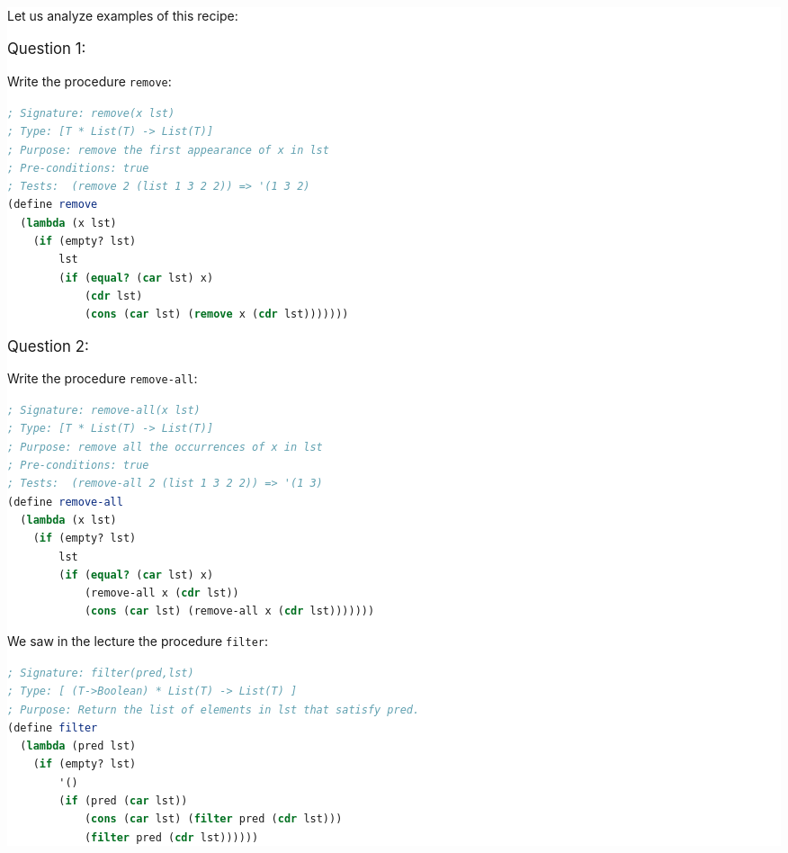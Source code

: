 Let us analyze examples of this recipe:

<big>Question 1:</big> 

Write the procedure `remove`:

```scheme
; Signature: remove(x lst)
; Type: [T * List(T) -> List(T)]
; Purpose: remove the first appearance of x in lst
; Pre-conditions: true
; Tests:  (remove 2 (list 1 3 2 2)) => '(1 3 2)
(define remove
  (lambda (x lst)
    (if (empty? lst)
        lst
        (if (equal? (car lst) x)
            (cdr lst)
            (cons (car lst) (remove x (cdr lst)))))))
```


<big>Question 2:</big> 

Write the procedure `remove-all`:

```scheme
; Signature: remove-all(x lst)
; Type: [T * List(T) -> List(T)]
; Purpose: remove all the occurrences of x in lst
; Pre-conditions: true
; Tests:  (remove-all 2 (list 1 3 2 2)) => '(1 3)
(define remove-all
  (lambda (x lst)
    (if (empty? lst)
        lst
        (if (equal? (car lst) x)
            (remove-all x (cdr lst))
            (cons (car lst) (remove-all x (cdr lst)))))))
```


We saw in the lecture the procedure `filter`:

```scheme
; Signature: filter(pred,lst)
; Type: [ (T->Boolean) * List(T) -> List(T) ]
; Purpose: Return the list of elements in lst that satisfy pred.
(define filter
  (lambda (pred lst)
    (if (empty? lst)
        '()
        (if (pred (car lst))
            (cons (car lst) (filter pred (cdr lst)))
            (filter pred (cdr lst))))))
```
